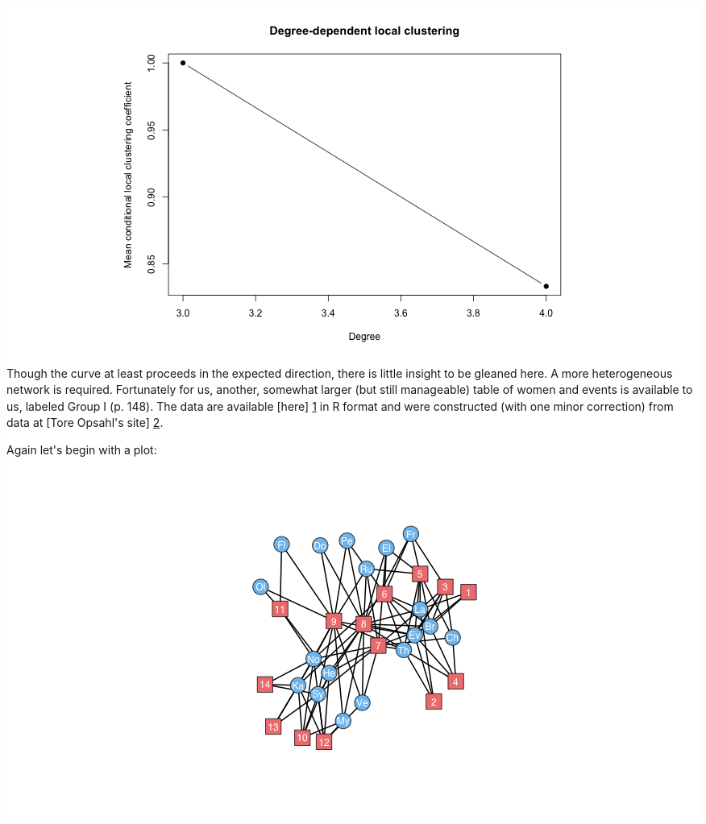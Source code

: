 <img src="figure/unnamed-chunk-16.png" title="plot of chunk unnamed-chunk-16" alt="plot of chunk unnamed-chunk-16" style="display: block; margin: auto;" />

Though the curve at least proceeds in the expected direction, there is little insight to be gleaned here. A more heterogeneous network is required. Fortunately for us, another, somewhat larger (but still manageable) table of women and events is available to us, labeled Group I (p. 148). The data are available [here] [1] in R format and were constructed (with one minor correction) from data at [Tore Opsahl's site] [2].

[1]: https://github.com/corybrunson/bitriad/tree/master/data
[2]: http://toreopsahl.com/datasets/#southernwomen



Again let's begin with a plot:

<img src="figure/unnamed-chunk-18.png" title="plot of chunk unnamed-chunk-18" alt="plot of chunk unnamed-chunk-18" style="display: block; margin: auto;" />
